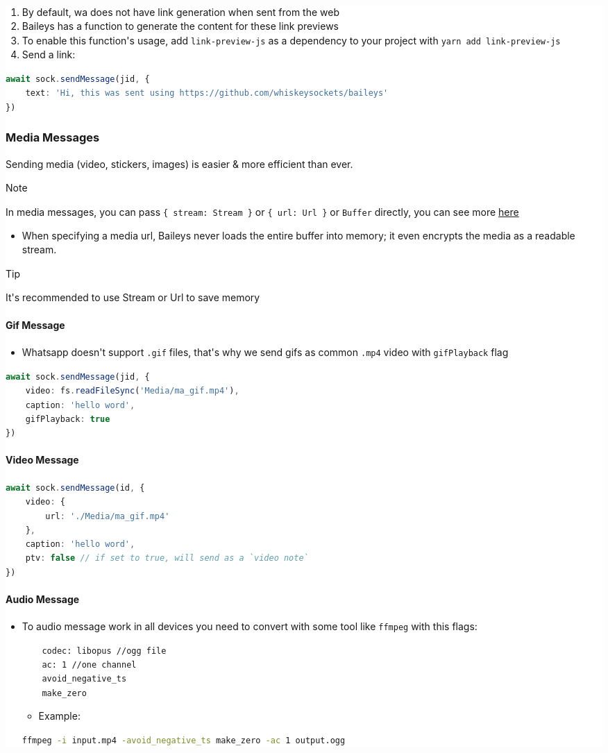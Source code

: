 1. By default, wa does not have link generation when sent from the web
2. Baileys has a function to generate the content for these link previews
3. To enable this function's usage, add `link-preview-js` as a dependency to your project with `yarn add link-preview-js`
4. Send a link:

```ts
await sock.sendMessage(jid, {
    text: 'Hi, this was sent using https://github.com/whiskeysockets/baileys'
})
```

### Media Messages

Sending media (video, stickers, images) is easier & more efficient than ever.

> [!NOTE]
> In media messages, you can pass `{ stream: Stream }` or `{ url: Url }` or `Buffer` directly, you can see more [here](https://baileys.whiskeysockets.io/types/WAMediaUpload.html)

- When specifying a media url, Baileys never loads the entire buffer into memory; it even encrypts the media as a readable stream.

> [!TIP]
> It's recommended to use Stream or Url to save memory

#### Gif Message

- Whatsapp doesn't support `.gif` files, that's why we send gifs as common `.mp4` video with `gifPlayback` flag

```ts
await sock.sendMessage(jid, {
    video: fs.readFileSync('Media/ma_gif.mp4'),
    caption: 'hello word',
    gifPlayback: true
})
```

#### Video Message

```ts
await sock.sendMessage(id, {
    video: {
        url: './Media/ma_gif.mp4'
    },
    caption: 'hello word',
    ptv: false // if set to true, will send as a `video note`
})
```

#### Audio Message

- To audio message work in all devices you need to convert with some tool like `ffmpeg` with this flags:
    ```bash
        codec: libopus //ogg file
        ac: 1 //one channel
        avoid_negative_ts
        make_zero
    ```
    - Example:
    ```bash
    ffmpeg -i input.mp4 -avoid_negative_ts make_zero -ac 1 output.ogg
    ```

